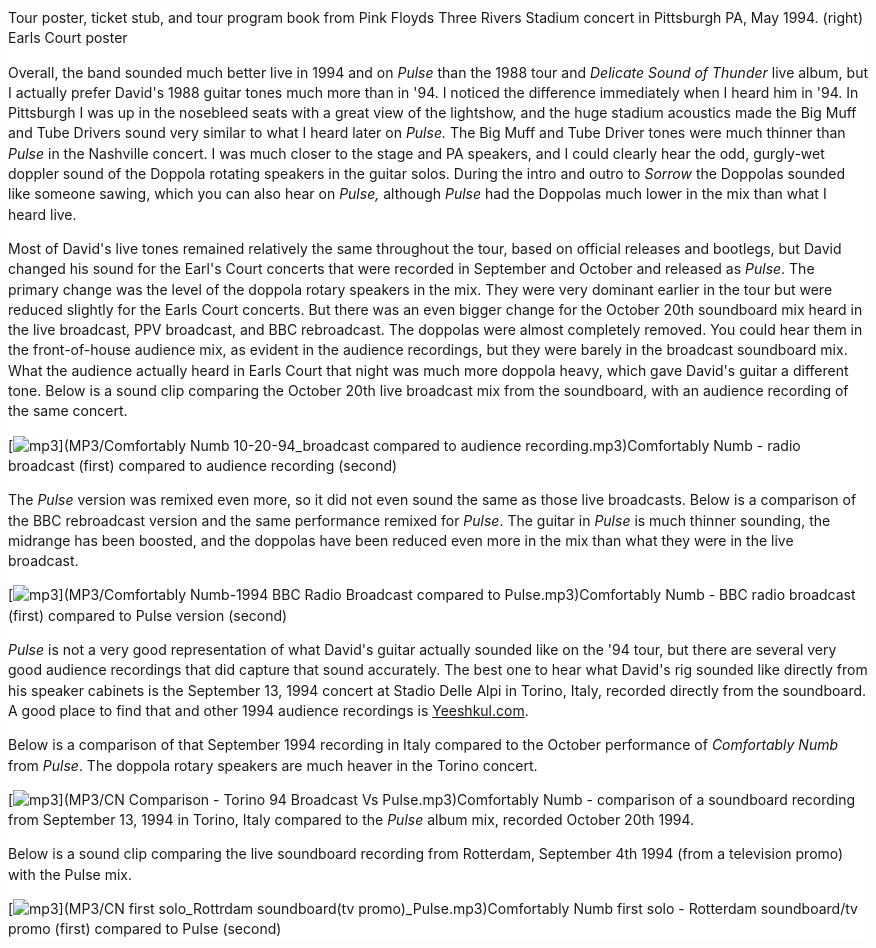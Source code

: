 Tour poster, ticket stub, and tour program book from Pink Floyds Three Rivers Stadium concert in Pittsburgh PA, May 1994. (right) Earls Court poster

Overall, the band sounded much better live in 1994 and on _Pulse_ than the 1988 tour and _Delicate Sound of Thunder_ live album, but I actually prefer David's 1988 guitar tones much more than in '94. I noticed the difference immediately when I heard him in '94. In Pittsburgh I was up in the nosebleed seats with a great view of the lightshow, and the huge stadium acoustics made the Big Muff and Tube Drivers sound very similar to what I heard later on _Pulse._ The Big Muff and Tube Driver tones were much thinner than _Pulse_ in the Nashville concert. I was much closer to the stage and PA speakers, and I could clearly hear the odd, gurgly-wet doppler sound of the Doppola rotating speakers in the guitar solos. During the intro and outro to _Sorrow_ the Doppolas sounded like someone sawing, which you can also hear on _Pulse,_ although _Pulse_ had the Doppolas much lower in the mix than what I heard live.

Most of David's live tones remained relatively the same throughout the tour, based on official releases and bootlegs, but David changed his sound for the Earl's Court concerts that were recorded in September and October and released as _Pulse_. The primary change was the level of the doppola rotary speakers in the mix. They were very dominant earlier in the tour but were reduced slightly for the Earls Court concerts. But there was an even bigger change for the October 20th soundboard mix heard in the live broadcast, PPV broadcast, and BBC rebroadcast. The doppolas were almost completely removed. You could hear them in the front-of-house audience mix, as evident in the audience recordings, but they were barely in the broadcast soundboard mix. What the audience actually heard in Earls Court that night was much more doppola heavy, which gave David's guitar a different tone. Below is a sound clip comparing the October 20th live broadcast mix from the soundboard, with an audience recording of the same concert.

[![mp3](loudspeaker.png)](MP3/Comfortably Numb 10-20-94_broadcast compared to audience recording.mp3)Comfortably Numb - radio broadcast (first) compared to audience recording (second)

The _Pulse_ version was remixed even more, so it did not even sound the same as those live broadcasts. Below is a comparison of the BBC rebroadcast version and the same performance remixed for _Pulse_. The guitar in _Pulse_ is much thinner sounding, the midrange has been boosted, and the doppolas have been reduced even more in the mix than what they were in the live broadcast.

[![mp3](loudspeaker.png)](MP3/Comfortably Numb-1994 BBC Radio Broadcast compared to Pulse.mp3)Comfortably Numb - BBC radio broadcast (first) compared to Pulse version (second)

_Pulse_ is not a very good representation of what David's guitar actually sounded like on the '94 tour, but there are several very good audience recordings that did capture that sound accurately. The best one to hear what David's rig sounded like directly from his speaker cabinets is the September 13, 1994 concert at Stadio Delle Alpi in Torino, Italy, recorded directly from the soundboard. A good place to find that and other 1994 audience recordings is [Yeeshkul.com](http://yeeshkul.com/).

Below is a comparison of that September 1994 recording in Italy compared to the October performance of _Comfortably Numb_ from _Pulse_. The doppola rotary speakers are much heaver in the Torino concert.

[![mp3](loudspeaker.png)](MP3/CN Comparison - Torino 94 Broadcast Vs Pulse.mp3)Comfortably Numb - comparison of a soundboard recording from September 13, 1994 in Torino, Italy compared to the _Pulse_ album mix, recorded October 20th 1994.

Below is a sound clip comparing the live soundboard recording from Rotterdam, September 4th 1994 (from a television promo) with the Pulse mix.

[![mp3](loudspeaker.png)](MP3/CN first solo_Rottrdam soundboard(tv promo)_Pulse.mp3)Comfortably Numb first solo - Rotterdam soundboard/tv promo (first) compared to Pulse (second)
